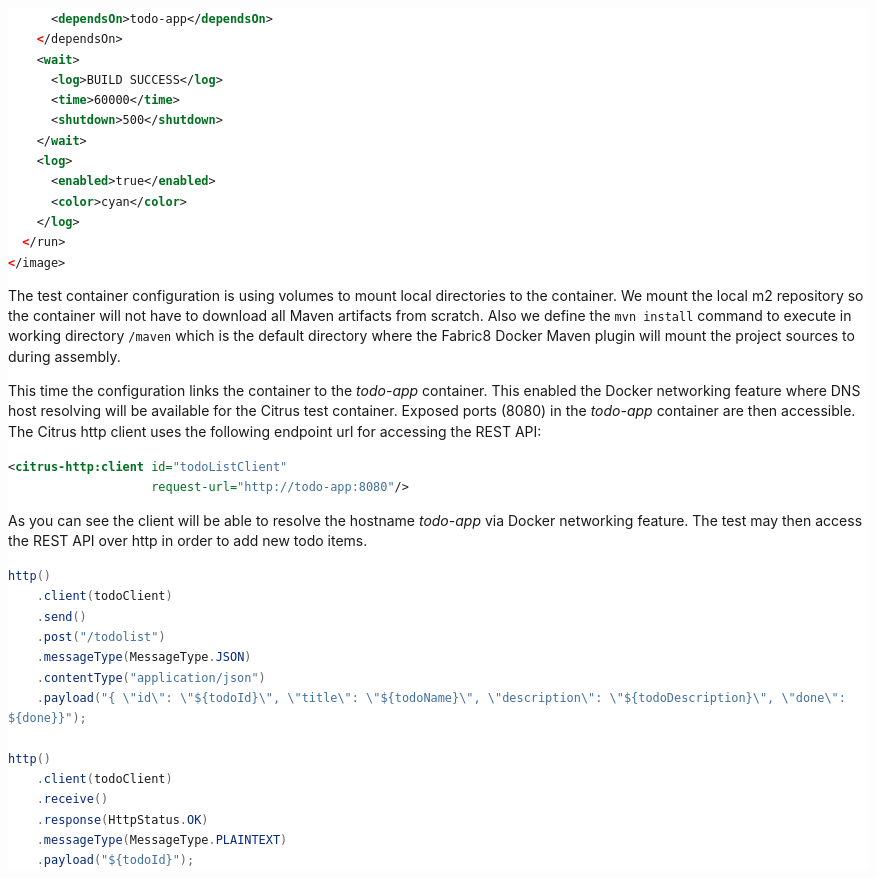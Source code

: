 ```xml
      <dependsOn>todo-app</dependsOn>
    </dependsOn>
    <wait>
      <log>BUILD SUCCESS</log>
      <time>60000</time>
      <shutdown>500</shutdown>
    </wait>
    <log>
      <enabled>true</enabled>
      <color>cyan</color>
    </log>
  </run>
</image>
```

The test container configuration is using volumes to mount local directories to the container. We mount the local m2 repository so the container will not have to download
all Maven artifacts from scratch. Also we define the `mvn install` command to execute in working directory `/maven` which is the default directory where the Fabric8 Docker Maven plugin
will mount the project sources to during assembly.

This time the configuration links the container to the *todo-app* container. This enabled the Docker networking feature where DNS host resolving will
be available for the Citrus test container. Exposed ports (8080) in the *todo-app* container are then accessible. The Citrus http client uses the following endpoint url
for accessing the REST API:

```xml
<citrus-http:client id="todoListClient"
                    request-url="http://todo-app:8080"/>
```

As you can see the client will be able to resolve the hostname *todo-app* via Docker networking feature. The test may then access the REST API over http in order to
add new todo items.

```java
http()
    .client(todoClient)
    .send()
    .post("/todolist")
    .messageType(MessageType.JSON)
    .contentType("application/json")
    .payload("{ \"id\": \"${todoId}\", \"title\": \"${todoName}\", \"description\": \"${todoDescription}\", \"done\": ${done}}");

http()
    .client(todoClient)
    .receive()
    .response(HttpStatus.OK)
    .messageType(MessageType.PLAINTEXT)
    .payload("${todoId}");
```
